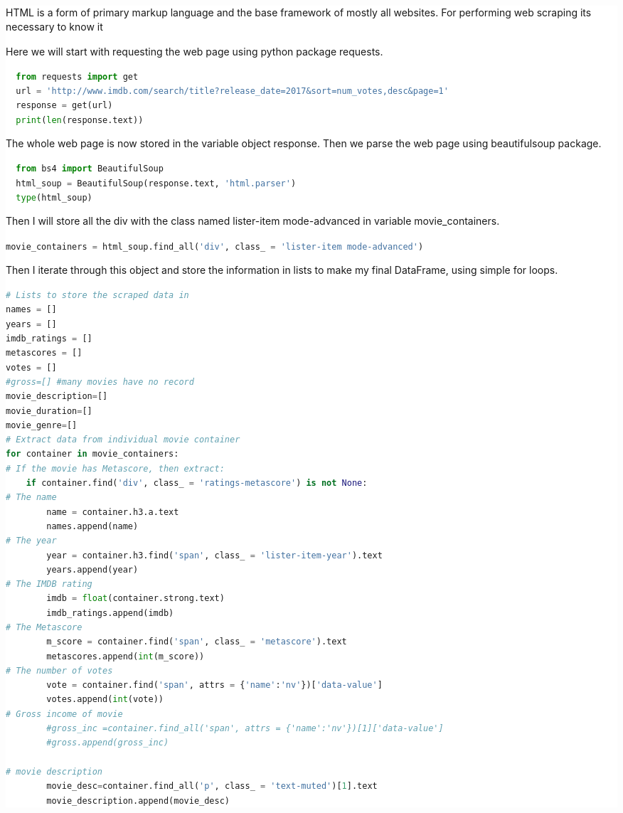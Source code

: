 HTML is a form of primary markup language and the base framework of mostly all websites. For performing web scraping its necessary to know it

Here we will start with requesting the web page using python package requests.

```python
  from requests import get
  url = 'http://www.imdb.com/search/title?release_date=2017&sort=num_votes,desc&page=1'
  response = get(url)
  print(len(response.text))

```

The whole web page is now stored in the variable object response.
Then we parse the web page using beautifulsoup package.

```python
  from bs4 import BeautifulSoup
  html_soup = BeautifulSoup(response.text, 'html.parser')
  type(html_soup)
```

Then I will store all the div with the class named lister-item mode-advanced in variable movie_containers.

```python
movie_containers = html_soup.find_all('div', class_ = 'lister-item mode-advanced')
```

Then I iterate through this object and store the information in lists to make my final DataFrame, using simple for loops.

```python
# Lists to store the scraped data in
names = []
years = []
imdb_ratings = []
metascores = []
votes = []
#gross=[] #many movies have no record
movie_description=[]
movie_duration=[]
movie_genre=[]
# Extract data from individual movie container
for container in movie_containers:
# If the movie has Metascore, then extract:
    if container.find('div', class_ = 'ratings-metascore') is not None:
# The name
        name = container.h3.a.text
        names.append(name)
# The year
        year = container.h3.find('span', class_ = 'lister-item-year').text
        years.append(year)
# The IMDB rating
        imdb = float(container.strong.text)
        imdb_ratings.append(imdb)
# The Metascore
        m_score = container.find('span', class_ = 'metascore').text
        metascores.append(int(m_score))
# The number of votes
        vote = container.find('span', attrs = {'name':'nv'})['data-value']
        votes.append(int(vote))
# Gross income of movie
        #gross_inc =container.find_all('span', attrs = {'name':'nv'})[1]['data-value']
        #gross.append(gross_inc)

# movie description
        movie_desc=container.find_all('p', class_ = 'text-muted')[1].text
        movie_description.append(movie_desc)
```